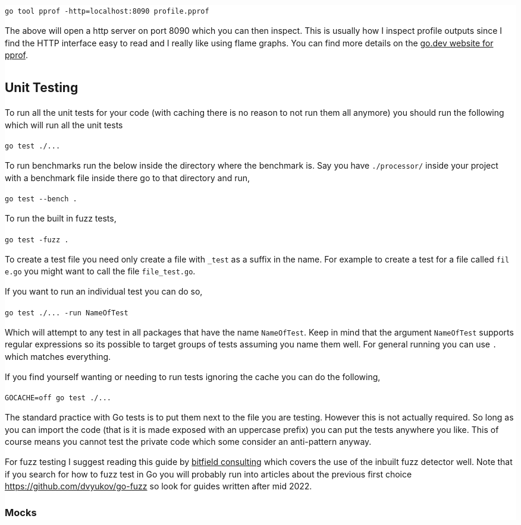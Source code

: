 ```shell
go tool pprof -http=localhost:8090 profile.pprof
```

The above will open a http server on port 8090 which you can then inspect. This is usually how I inspect profile outputs since I find the HTTP interface easy to read and I really like using flame graphs. You can find more details on the [go.dev website for pprof](https://go.dev/blog/pprof).

## Unit Testing

To run all the unit tests for your code (with caching there is no reason to not run them all anymore) you should run the following which will run all the unit tests

```shell
go test ./...
```

To run benchmarks run the below inside the directory where the benchmark is. Say you have `./processor/` inside your project with a benchmark file inside there go to that directory and run,

```shell
go test --bench .
```

To run the built in fuzz tests,

```shell
go test -fuzz .
```

To create a test file you need only create a file with `_test` as a suffix in the name. For example to create a test for a file called `file.go` you might want to call the file `file_test.go`.

If you want to run an individual test you can do so,

```shell
go test ./... -run NameOfTest
```

Which will attempt to any test in all packages that have the name `NameOfTest`. Keep in mind that the argument `NameOfTest` supports regular expressions so its possible to target groups of tests assuming you name them well. For general running you can use `.` which matches everything.

If you find yourself wanting or needing to run tests ignoring the cache you can do the following,

```shell
GOCACHE=off go test ./...
```

The standard practice with Go tests is to put them next to the file you are testing. However this is not actually required. So long as you can import the code (that is it is made exposed with an uppercase prefix) you can put the tests anywhere you like. This of course means you cannot test the private code which some consider an anti-pattern anyway.

For fuzz testing I suggest reading this guide by [bitfield consulting](https://bitfieldconsulting.com/golang/fuzz-tests) which covers the use of the inbuilt fuzz detector well. Note that if you search for how to fuzz test in Go you will probably run into articles about the previous first choice https://github.com/dvyukov/go-fuzz so look for guides written after mid 2022.

### Mocks

